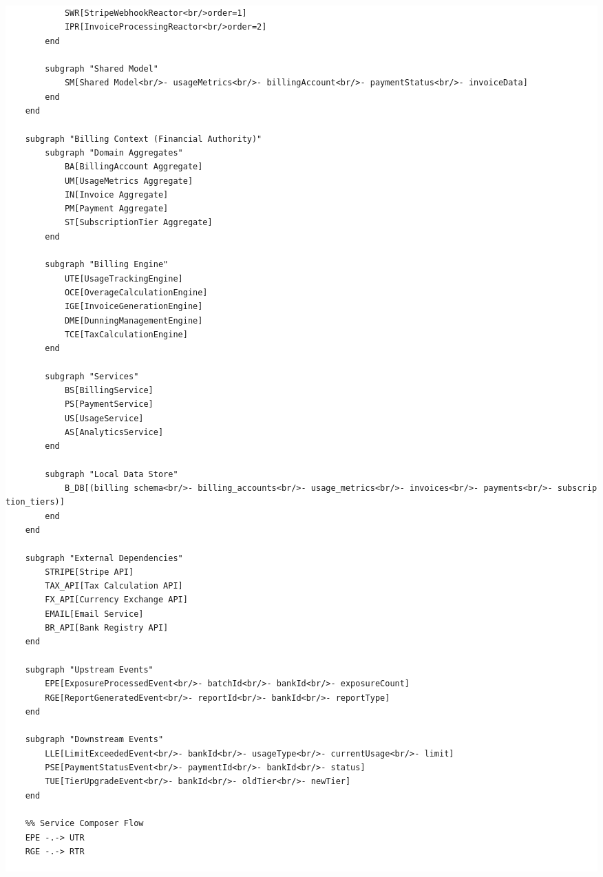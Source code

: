 ```mermaid
            SWR[StripeWebhookReactor<br/>order=1]
            IPR[InvoiceProcessingReactor<br/>order=2]
        end
        
        subgraph "Shared Model"
            SM[Shared Model<br/>- usageMetrics<br/>- billingAccount<br/>- paymentStatus<br/>- invoiceData]
        end
    end
    
    subgraph "Billing Context (Financial Authority)"
        subgraph "Domain Aggregates"
            BA[BillingAccount Aggregate]
            UM[UsageMetrics Aggregate]
            IN[Invoice Aggregate]
            PM[Payment Aggregate]
            ST[SubscriptionTier Aggregate]
        end
        
        subgraph "Billing Engine"
            UTE[UsageTrackingEngine]
            OCE[OverageCalculationEngine]
            IGE[InvoiceGenerationEngine]
            DME[DunningManagementEngine]
            TCE[TaxCalculationEngine]
        end
        
        subgraph "Services"
            BS[BillingService]
            PS[PaymentService]
            US[UsageService]
            AS[AnalyticsService]
        end
        
        subgraph "Local Data Store"
            B_DB[(billing schema<br/>- billing_accounts<br/>- usage_metrics<br/>- invoices<br/>- payments<br/>- subscription_tiers)]
        end
    end
    
    subgraph "External Dependencies"
        STRIPE[Stripe API]
        TAX_API[Tax Calculation API]
        FX_API[Currency Exchange API]
        EMAIL[Email Service]
        BR_API[Bank Registry API]
    end
    
    subgraph "Upstream Events"
        EPE[ExposureProcessedEvent<br/>- batchId<br/>- bankId<br/>- exposureCount]
        RGE[ReportGeneratedEvent<br/>- reportId<br/>- bankId<br/>- reportType]
    end
    
    subgraph "Downstream Events"
        LLE[LimitExceededEvent<br/>- bankId<br/>- usageType<br/>- currentUsage<br/>- limit]
        PSE[PaymentStatusEvent<br/>- paymentId<br/>- bankId<br/>- status]
        TUE[TierUpgradeEvent<br/>- bankId<br/>- oldTier<br/>- newTier]
    end
    
    %% Service Composer Flow
    EPE -.-> UTR
    RGE -.-> RTR
    
```